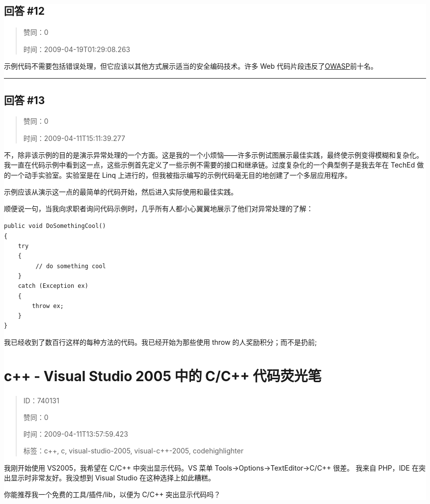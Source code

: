 ## 回答 #12

> 赞同：0
> 
> 时间：2009-04-19T01:29:08.263

示例代码不需要包括错误处理，但它应该以其他方式展示适当的安全编码技术。许多 Web 代码片段违反了[OWASP](http://www.owasp.org/)前十名。

* * *

## 回答 #13

> 赞同：0
> 
> 时间：2009-04-11T15:11:39.277

不，除非该示例的目的是演示异常处理的一个方面。这是我的一个小烦恼——许多示例试图展示最佳实践，最终使示例变得模糊和复杂化。我一直在代码示例中看到这一点，这些示例首先定义了一些示例不需要的接口和继承链。过度复杂化的一个典型例子是我去年在 TechEd 做的一个动手实验室。实验室是在 Linq 上进行的，但我被指示编写的示例代码毫无目的地创建了一个多层应用程序。

示例应该从演示这一点的最简单的代码开始，然后进入实际使用和最佳实践。

顺便说一句，当我向求职者询问代码示例时，几乎所有人都小心翼翼地展示了他们对异常处理的了解：

```
public void DoSomethingCool()
{
    try
    {
         // do something cool
    }
    catch (Exception ex)
    {
        throw ex;
    }
} 
```

我已经收到了数百行这样的每种方法的代码。我已经开始为那些使用 throw 的人奖励积分；而不是扔前;

# c++ - Visual Studio 2005 中的 C/C++ 代码荧光笔

> ID：740131
> 
> 赞同：0
> 
> 时间：2009-04-11T13:57:59.423
> 
> 标签：c++, c, visual-studio-2005, visual-c++-2005, codehighlighter

我刚开始使用 VS2005，我希望在 C/C++ 中突出显示代码。VS 菜单 Tools->Options->TextEditor->C/C++ 很差。
我来自 PHP，IDE 在突出显示时非常友好。我没想到 Visual Studio 在这种选择上如此糟糕。

你能推荐我一个免费的工具/插件/lib，以便为 C/C++ 突出显示代码吗？
